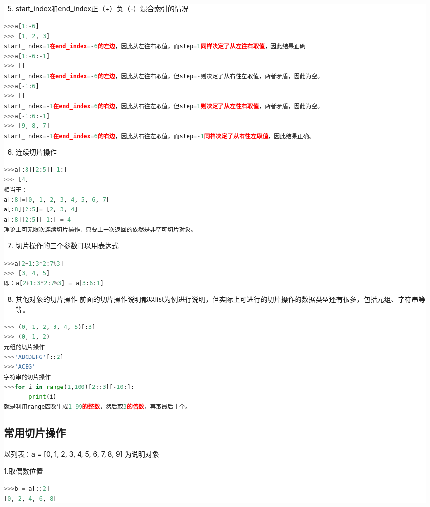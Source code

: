 5. start_index和end_index正（+）负（-）混合索引的情况
```py
>>>a[1:-6]
>>> [1, 2, 3]
start_index=1在end_index=-6的左边，因此从左往右取值，而step=1同样决定了从左往右取值，因此结果正确
>>>a[1:-6:-1]
>>> []
start_index=1在end_index=-6的左边，因此从左往右取值，但step=-则决定了从右往左取值，两者矛盾，因此为空。
>>>a[-1:6]
>>> []
start_index=-1在end_index=6的右边，因此从右往左取值，但step=1则决定了从左往右取值，两者矛盾，因此为空。
>>>a[-1:6:-1]
>>> [9, 8, 7]
start_index=-1在end_index=6的右边，因此从右往左取值，而step=-1同样决定了从右往左取值，因此结果正确。
```

6. 连续切片操作
```py
>>>a[:8][2:5][-1:]
>>> [4]
相当于：
a[:8]=[0, 1, 2, 3, 4, 5, 6, 7]
a[:8][2:5]= [2, 3, 4]
a[:8][2:5][-1:] = 4
理论上可无限次连续切片操作，只要上一次返回的依然是非空可切片对象。
```

7. 切片操作的三个参数可以用表达式
```py
>>>a[2+1:3*2:7%3]
>>> [3, 4, 5]
即：a[2+1:3*2:7%3] = a[3:6:1]
```

8. 其他对象的切片操作
前面的切片操作说明都以list为例进行说明，但实际上可进行的切片操作的数据类型还有很多，包括元组、字符串等等。
```py
>>> (0, 1, 2, 3, 4, 5)[:3]
>>> (0, 1, 2)
元组的切片操作
>>>'ABCDEFG'[::2]
>>>'ACEG'
字符串的切片操作
>>>for i in range(1,100)[2::3][-10:]: 
       print(i)
就是利用range函数生成1-99的整数，然后取3的倍数，再取最后十个。
```


## 常用切片操作
以列表：a = [0, 1, 2, 3, 4, 5, 6, 7, 8, 9] 为说明对象

1.取偶数位置
```py
>>>b = a[::2]
[0, 2, 4, 6, 8]
```
